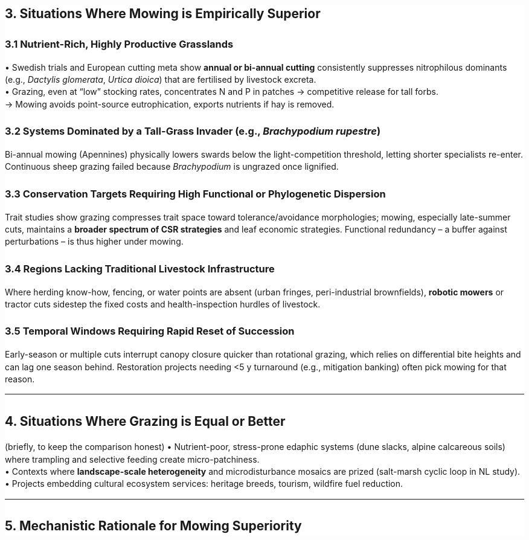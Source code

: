
## 3. Situations Where Mowing is Empirically Superior

### 3.1 Nutrient-Rich, Highly Productive Grasslands
• Swedish trials and European cutting meta show **annual or bi-annual cutting** consistently suppresses nitrophilous dominants (e.g., _Dactylis glomerata_, _Urtica dioica_) that are fertilised by livestock excreta.  
• Grazing, even at “low” stocking rates, concentrates N and P in patches → competitive release for tall forbs.  
→ Mowing avoids point-source eutrophication, exports nutrients if hay is removed.

### 3.2 Systems Dominated by a Tall-Grass Invader (e.g., _Brachypodium rupestre_)
Bi-annual mowing (Apennines) physically lowers swards below the light-competition threshold, letting shorter specialists re-enter. Continuous sheep grazing failed because _Brachypodium_ is ungrazed once lignified.

### 3.3 Conservation Targets Requiring High Functional or Phylogenetic Dispersion
Trait studies show grazing compresses trait space toward tolerance/avoidance morphologies; mowing, especially late-summer cuts, maintains a **broader spectrum of CSR strategies** and leaf economic strategies. Functional redundancy – a buffer against perturbations – is thus higher under mowing.

### 3.4 Regions Lacking Traditional Livestock Infrastructure
Where herding know-how, fencing, or water points are absent (urban fringes, peri-industrial brownfields), **robotic mowers** or tractor cuts sidestep the fixed costs and health-inspection hurdles of livestock.

### 3.5 Temporal Windows Requiring Rapid Reset of Succession
Early-season or multiple cuts interrupt canopy closure quicker than rotational grazing, which relies on differential bite heights and can lag one season behind. Restoration projects needing <5 y turnaround (e.g., mitigation banking) often pick mowing for that reason.

---

## 4. Situations Where Grazing is Equal or Better
(briefly, to keep the comparison honest)
• Nutrient-poor, stress-prone edaphic systems (dune slacks, alpine calcareous soils) where trampling and selective feeding create micro-patchiness.  
• Contexts where **landscape-scale heterogeneity** and microdisturbance mosaics are prized (salt-marsh cyclic loop in NL study).  
• Projects embedding cultural ecosystem services: heritage breeds, tourism, wildfire fuel reduction.

---

## 5. Mechanistic Rationale for Mowing Superiority
